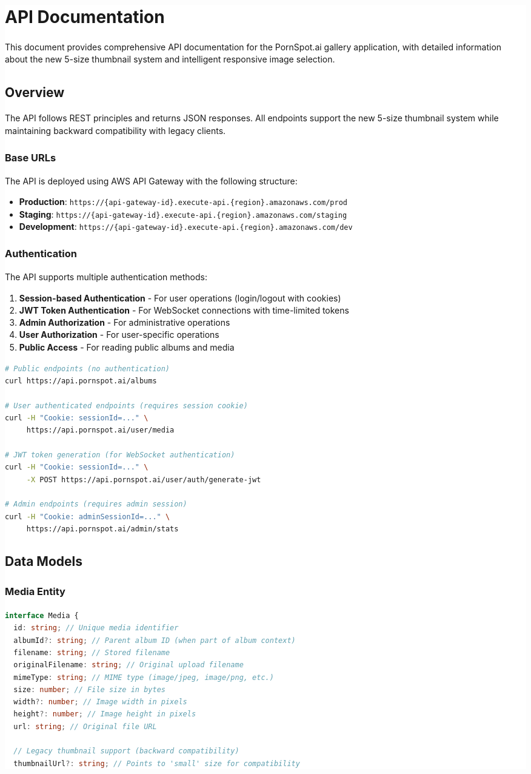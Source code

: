 # API Documentation

This document provides comprehensive API documentation for the PornSpot.ai gallery application, with detailed information about the new 5-size thumbnail system and intelligent responsive image selection.

## Overview

The API follows REST principles and returns JSON responses. All endpoints support the new 5-size thumbnail system while maintaining backward compatibility with legacy clients.

### Base URLs

The API is deployed using AWS API Gateway with the following structure:

- **Production**: `https://{api-gateway-id}.execute-api.{region}.amazonaws.com/prod`
- **Staging**: `https://{api-gateway-id}.execute-api.{region}.amazonaws.com/staging`
- **Development**: `https://{api-gateway-id}.execute-api.{region}.amazonaws.com/dev`

### Authentication

The API supports multiple authentication methods:

1. **Session-based Authentication** - For user operations (login/logout with cookies)
2. **JWT Token Authentication** - For WebSocket connections with time-limited tokens
3. **Admin Authorization** - For administrative operations
4. **User Authorization** - For user-specific operations
5. **Public Access** - For reading public albums and media

```bash
# Public endpoints (no authentication)
curl https://api.pornspot.ai/albums

# User authenticated endpoints (requires session cookie)
curl -H "Cookie: sessionId=..." \
     https://api.pornspot.ai/user/media

# JWT token generation (for WebSocket authentication)
curl -H "Cookie: sessionId=..." \
     -X POST https://api.pornspot.ai/user/auth/generate-jwt

# Admin endpoints (requires admin session)
curl -H "Cookie: adminSessionId=..." \
     https://api.pornspot.ai/admin/stats
```

## Data Models

### Media Entity

```typescript
interface Media {
  id: string; // Unique media identifier
  albumId?: string; // Parent album ID (when part of album context)
  filename: string; // Stored filename
  originalFilename: string; // Original upload filename
  mimeType: string; // MIME type (image/jpeg, image/png, etc.)
  size: number; // File size in bytes
  width?: number; // Image width in pixels
  height?: number; // Image height in pixels
  url: string; // Original file URL

  // Legacy thumbnail support (backward compatibility)
  thumbnailUrl?: string; // Points to 'small' size for compatibility
```